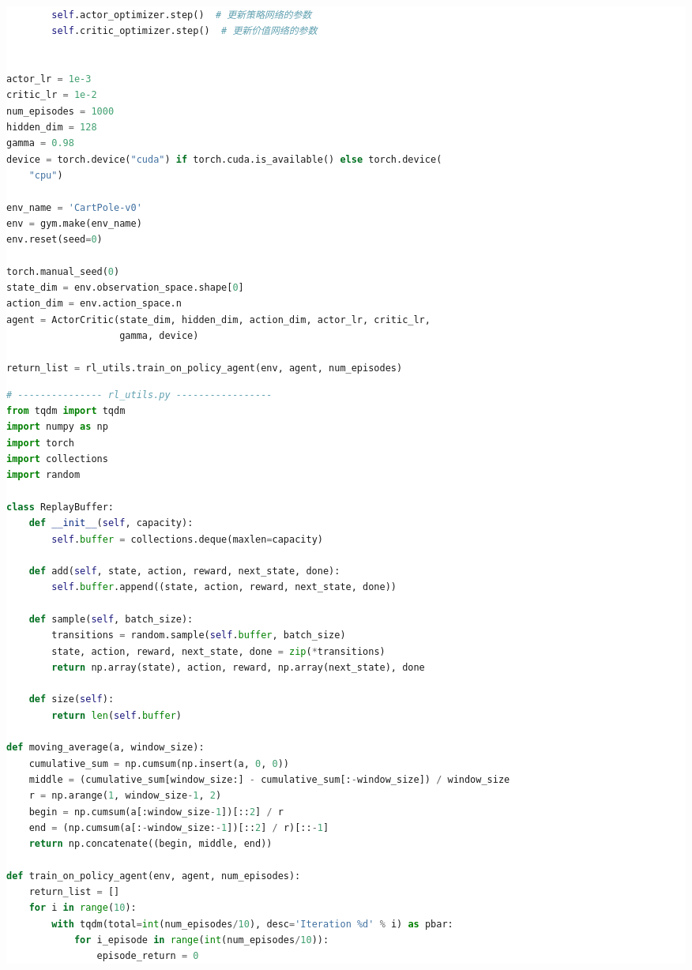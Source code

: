 ```python
        self.actor_optimizer.step()  # 更新策略网络的参数
        self.critic_optimizer.step()  # 更新价值网络的参数


actor_lr = 1e-3
critic_lr = 1e-2
num_episodes = 1000
hidden_dim = 128
gamma = 0.98
device = torch.device("cuda") if torch.cuda.is_available() else torch.device(
    "cpu")

env_name = 'CartPole-v0'
env = gym.make(env_name)
env.reset(seed=0)

torch.manual_seed(0)
state_dim = env.observation_space.shape[0]
action_dim = env.action_space.n
agent = ActorCritic(state_dim, hidden_dim, action_dim, actor_lr, critic_lr,
                    gamma, device)

return_list = rl_utils.train_on_policy_agent(env, agent, num_episodes)


```

```python
# --------------- rl_utils.py -----------------
from tqdm import tqdm
import numpy as np
import torch
import collections
import random

class ReplayBuffer:
    def __init__(self, capacity):
        self.buffer = collections.deque(maxlen=capacity) 

    def add(self, state, action, reward, next_state, done): 
        self.buffer.append((state, action, reward, next_state, done)) 

    def sample(self, batch_size): 
        transitions = random.sample(self.buffer, batch_size)
        state, action, reward, next_state, done = zip(*transitions)
        return np.array(state), action, reward, np.array(next_state), done 

    def size(self): 
        return len(self.buffer)

def moving_average(a, window_size):
    cumulative_sum = np.cumsum(np.insert(a, 0, 0)) 
    middle = (cumulative_sum[window_size:] - cumulative_sum[:-window_size]) / window_size
    r = np.arange(1, window_size-1, 2)
    begin = np.cumsum(a[:window_size-1])[::2] / r
    end = (np.cumsum(a[:-window_size:-1])[::2] / r)[::-1]
    return np.concatenate((begin, middle, end))

def train_on_policy_agent(env, agent, num_episodes):
    return_list = []
    for i in range(10):
        with tqdm(total=int(num_episodes/10), desc='Iteration %d' % i) as pbar:
            for i_episode in range(int(num_episodes/10)):
                episode_return = 0
```